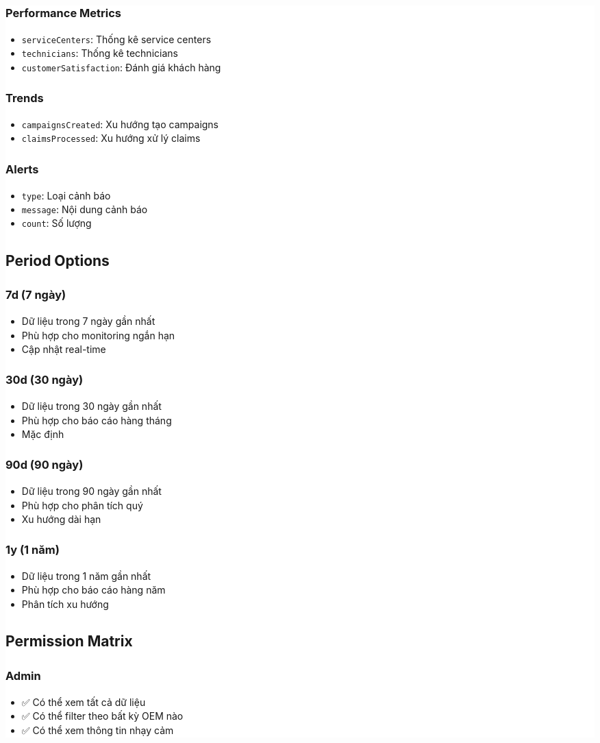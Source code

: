 ### Performance Metrics

- `serviceCenters`: Thống kê service centers
- `technicians`: Thống kê technicians
- `customerSatisfaction`: Đánh giá khách hàng

### Trends

- `campaignsCreated`: Xu hướng tạo campaigns
- `claimsProcessed`: Xu hướng xử lý claims

### Alerts

- `type`: Loại cảnh báo
- `message`: Nội dung cảnh báo
- `count`: Số lượng

## Period Options

### 7d (7 ngày)

- Dữ liệu trong 7 ngày gần nhất
- Phù hợp cho monitoring ngắn hạn
- Cập nhật real-time

### 30d (30 ngày)

- Dữ liệu trong 30 ngày gần nhất
- Phù hợp cho báo cáo hàng tháng
- Mặc định

### 90d (90 ngày)

- Dữ liệu trong 90 ngày gần nhất
- Phù hợp cho phân tích quý
- Xu hướng dài hạn

### 1y (1 năm)

- Dữ liệu trong 1 năm gần nhất
- Phù hợp cho báo cáo hàng năm
- Phân tích xu hướng

## Permission Matrix

### Admin

- ✅ Có thể xem tất cả dữ liệu
- ✅ Có thể filter theo bất kỳ OEM nào
- ✅ Có thể xem thông tin nhạy cảm
